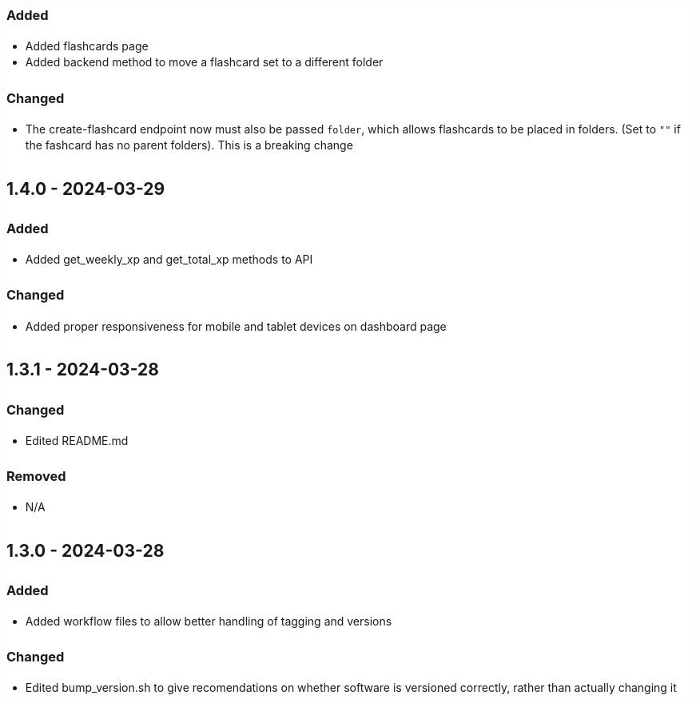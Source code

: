 ### Added

- Added flashcards page
- Added backend method to move a flashcard set to a different folder

### Changed

- The create-flashcard endpoint now must also be passed `folder`, which allows flashcards to be placed in folders. (Set to `""` if the fashcard has no parent folders). This is a breaking change

## 1.4.0 - 2024-03-29

### Added

- Added get_weekly_xp and get_total_xp methods to API

### Changed

- Added proper responsiveness for mobile and tablet devices on dashboard page

## 1.3.1 - 2024-03-28

### Changed

- Edited README.md

### Removed

- N/A

## 1.3.0 - 2024-03-28

### Added

- Added workflow files to allow better handling of tagging and versions

### Changed

- Edited bump_version.sh to give recomendations on whether software is versioned correctly, rather than actually changing it
